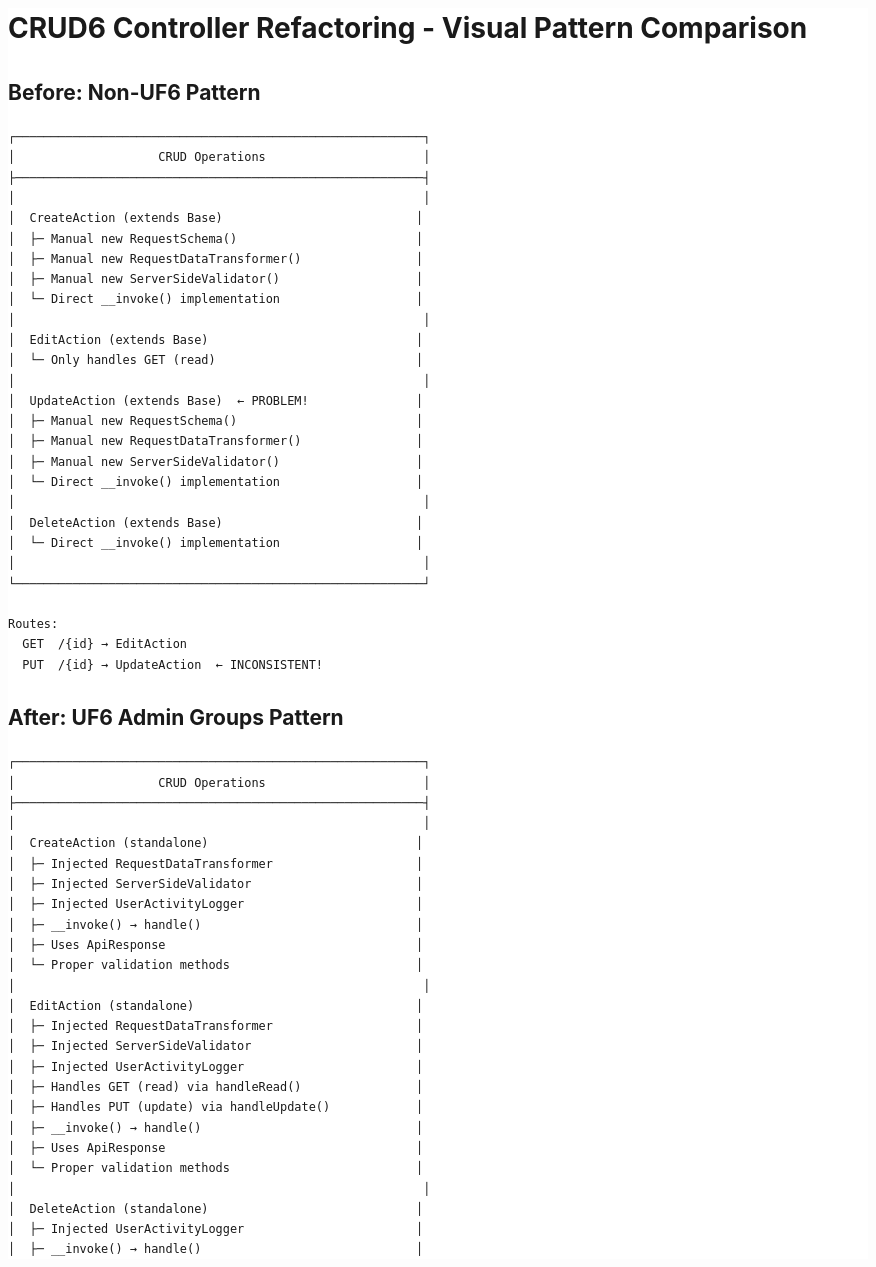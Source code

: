 # CRUD6 Controller Refactoring - Visual Pattern Comparison

## Before: Non-UF6 Pattern

```
┌─────────────────────────────────────────────────────────┐
│                    CRUD Operations                      │
├─────────────────────────────────────────────────────────┤
│                                                         │
│  CreateAction (extends Base)                           │
│  ├─ Manual new RequestSchema()                         │
│  ├─ Manual new RequestDataTransformer()                │
│  ├─ Manual new ServerSideValidator()                   │
│  └─ Direct __invoke() implementation                   │
│                                                         │
│  EditAction (extends Base)                             │
│  └─ Only handles GET (read)                            │
│                                                         │
│  UpdateAction (extends Base)  ← PROBLEM!               │
│  ├─ Manual new RequestSchema()                         │
│  ├─ Manual new RequestDataTransformer()                │
│  ├─ Manual new ServerSideValidator()                   │
│  └─ Direct __invoke() implementation                   │
│                                                         │
│  DeleteAction (extends Base)                           │
│  └─ Direct __invoke() implementation                   │
│                                                         │
└─────────────────────────────────────────────────────────┘

Routes:
  GET  /{id} → EditAction
  PUT  /{id} → UpdateAction  ← INCONSISTENT!
```

## After: UF6 Admin Groups Pattern

```
┌─────────────────────────────────────────────────────────┐
│                    CRUD Operations                      │
├─────────────────────────────────────────────────────────┤
│                                                         │
│  CreateAction (standalone)                             │
│  ├─ Injected RequestDataTransformer                    │
│  ├─ Injected ServerSideValidator                       │
│  ├─ Injected UserActivityLogger                        │
│  ├─ __invoke() → handle()                              │
│  ├─ Uses ApiResponse                                   │
│  └─ Proper validation methods                          │
│                                                         │
│  EditAction (standalone)                               │
│  ├─ Injected RequestDataTransformer                    │
│  ├─ Injected ServerSideValidator                       │
│  ├─ Injected UserActivityLogger                        │
│  ├─ Handles GET (read) via handleRead()                │
│  ├─ Handles PUT (update) via handleUpdate()            │
│  ├─ __invoke() → handle()                              │
│  ├─ Uses ApiResponse                                   │
│  └─ Proper validation methods                          │
│                                                         │
│  DeleteAction (standalone)                             │
│  ├─ Injected UserActivityLogger                        │
│  ├─ __invoke() → handle()                              │
```